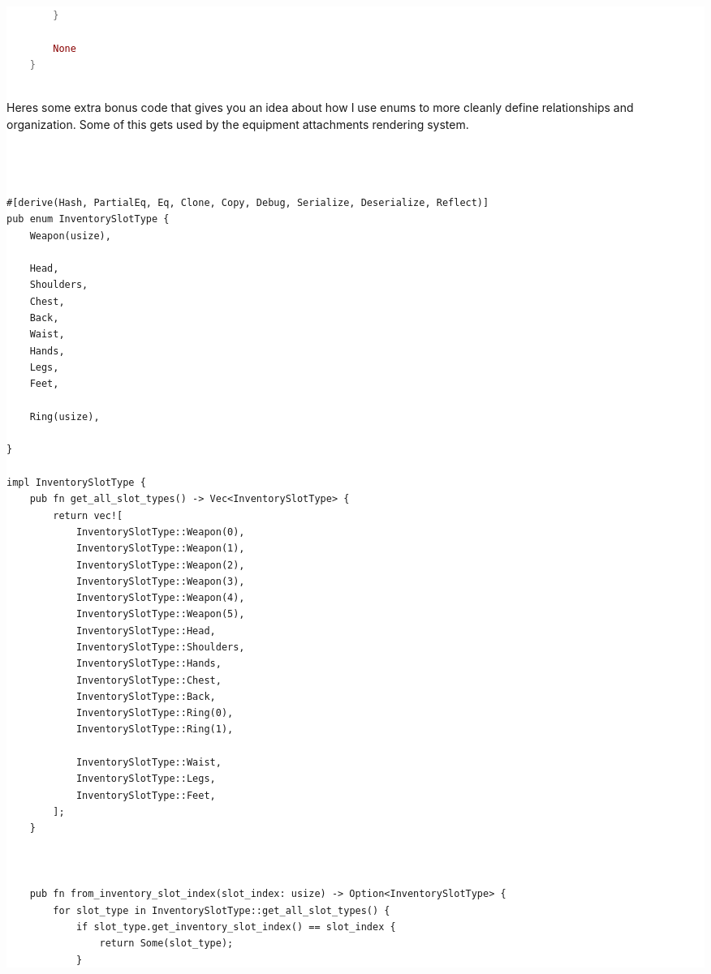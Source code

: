 ```rust
        }

        None
    }



```



Heres some extra bonus code that gives you an idea about how I use enums to more cleanly define relationships and organization.  Some of this gets used by the equipment attachments rendering system. 

```



#[derive(Hash, PartialEq, Eq, Clone, Copy, Debug, Serialize, Deserialize, Reflect)]
pub enum InventorySlotType {
    Weapon(usize),

    Head,
    Shoulders,
    Chest,
    Back,
    Waist,
    Hands,
    Legs,
    Feet,

    Ring(usize),
    
}

impl InventorySlotType {
    pub fn get_all_slot_types() -> Vec<InventorySlotType> {
        return vec![
            InventorySlotType::Weapon(0),
            InventorySlotType::Weapon(1),
            InventorySlotType::Weapon(2),
            InventorySlotType::Weapon(3),
            InventorySlotType::Weapon(4),
            InventorySlotType::Weapon(5),
            InventorySlotType::Head,
            InventorySlotType::Shoulders,
            InventorySlotType::Hands,
            InventorySlotType::Chest,
            InventorySlotType::Back,
            InventorySlotType::Ring(0),
            InventorySlotType::Ring(1),
           
            InventorySlotType::Waist,
            InventorySlotType::Legs,
            InventorySlotType::Feet,
        ];
    }

    

    pub fn from_inventory_slot_index(slot_index: usize) -> Option<InventorySlotType> {
        for slot_type in InventorySlotType::get_all_slot_types() {
            if slot_type.get_inventory_slot_index() == slot_index {
                return Some(slot_type);
            }
```